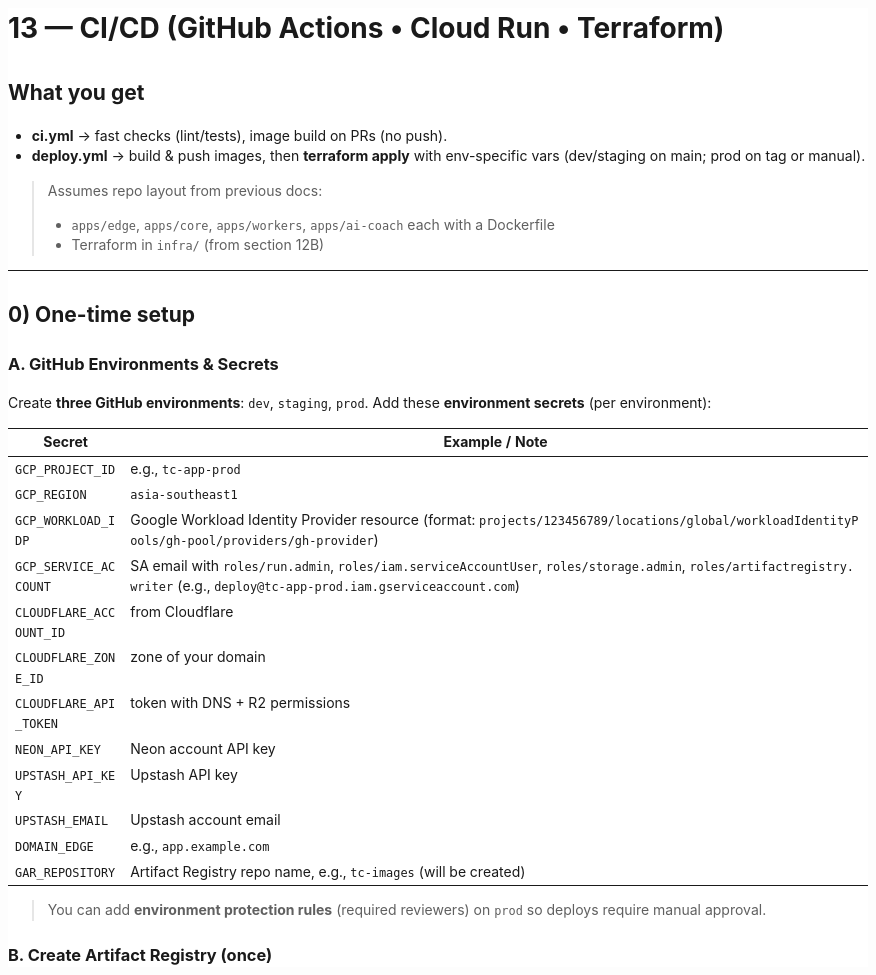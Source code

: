 # 13 — CI/CD (GitHub Actions • Cloud Run • Terraform)

## What you get

* **ci.yml** → fast checks (lint/tests), image build on PRs (no push).
* **deploy.yml** → build & push images, then **terraform apply** with env-specific vars (dev/staging on main; prod on tag or manual).

> Assumes repo layout from previous docs:
>
> * `apps/edge`, `apps/core`, `apps/workers`, `apps/ai-coach` each with a Dockerfile
> * Terraform in `infra/` (from section 12B)

---

## 0) One-time setup

### A. GitHub Environments & Secrets

Create **three GitHub environments**: `dev`, `staging`, `prod`.
Add these **environment secrets** (per environment):

| Secret                  | Example / Note                                                                                                                                                               |
| ----------------------- | ---------------------------------------------------------------------------------------------------------------------------------------------------------------------------- |
| `GCP_PROJECT_ID`        | e.g., `tc-app-prod`                                                                                                                                                          |
| `GCP_REGION`            | `asia-southeast1`                                                                                                                                                            |
| `GCP_WORKLOAD_IDP`      | Google Workload Identity Provider resource (format: `projects/123456789/locations/global/workloadIdentityPools/gh-pool/providers/gh-provider`)                               |
| `GCP_SERVICE_ACCOUNT`   | SA email with `roles/run.admin`, `roles/iam.serviceAccountUser`, `roles/storage.admin`, `roles/artifactregistry.writer` (e.g., `deploy@tc-app-prod.iam.gserviceaccount.com`) |
| `CLOUDFLARE_ACCOUNT_ID` | from Cloudflare                                                                                                                                                              |
| `CLOUDFLARE_ZONE_ID`    | zone of your domain                                                                                                                                                          |
| `CLOUDFLARE_API_TOKEN`  | token with DNS + R2 permissions                                                                                                                                              |
| `NEON_API_KEY`          | Neon account API key                                                                                                                                                         |
| `UPSTASH_API_KEY`       | Upstash API key                                                                                                                                                              |
| `UPSTASH_EMAIL`         | Upstash account email                                                                                                                                                        |
| `DOMAIN_EDGE`           | e.g., `app.example.com`                                                                                                                                                      |
| `GAR_REPOSITORY`        | Artifact Registry repo name, e.g., `tc-images` (will be created)                                                                                                             |

> You can add **environment protection rules** (required reviewers) on `prod` so deploys require manual approval.

### B. Create Artifact Registry (once)
